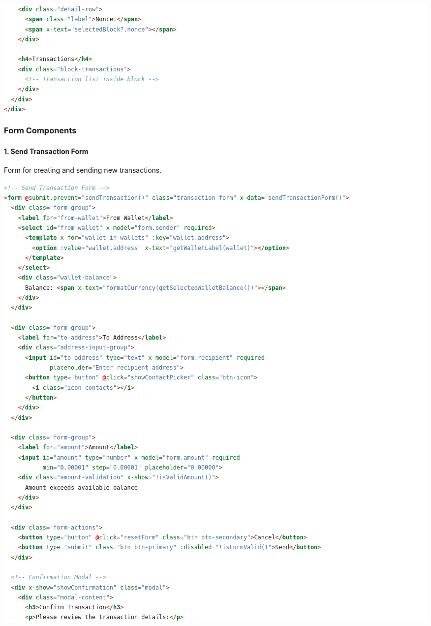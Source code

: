```html
    <div class="detail-row">
      <span class="label">Nonce:</span>
      <span x-text="selectedBlock?.nonce"></span>
    </div>
    
    <h4>Transactions</h4>
    <div class="block-transactions">
      <!-- Transaction list inside block -->
    </div>
  </div>
</div>
```

### Form Components

#### 1. Send Transaction Form

Form for creating and sending new transactions.

```html
<!-- Send Transaction Form -->
<form @submit.prevent="sendTransaction()" class="transaction-form" x-data="sendTransactionForm()">
  <div class="form-group">
    <label for="from-wallet">From Wallet</label>
    <select id="from-wallet" x-model="form.sender" required>
      <template x-for="wallet in wallets" :key="wallet.address">
        <option :value="wallet.address" x-text="getWalletLabel(wallet)"></option>
      </template>
    </select>
    <div class="wallet-balance">
      Balance: <span x-text="formatCurrency(getSelectedWalletBalance())"></span>
    </div>
  </div>
  
  <div class="form-group">
    <label for="to-address">To Address</label>
    <div class="address-input-group">
      <input id="to-address" type="text" x-model="form.recipient" required
             placeholder="Enter recipient address">
      <button type="button" @click="showContactPicker" class="btn-icon">
        <i class="icon-contacts"></i>
      </button>
    </div>
  </div>
  
  <div class="form-group">
    <label for="amount">Amount</label>
    <input id="amount" type="number" x-model="form.amount" required
           min="0.00001" step="0.00001" placeholder="0.00000">
    <div class="amount-validation" x-show="!isValidAmount()">
      Amount exceeds available balance
    </div>
  </div>
  
  <div class="form-actions">
    <button type="button" @click="resetForm" class="btn btn-secondary">Cancel</button>
    <button type="submit" class="btn btn-primary" :disabled="!isFormValid()">Send</button>
  </div>
  
  <!-- Confirmation Modal -->
  <div x-show="showConfirmation" class="modal">
    <div class="modal-content">
      <h3>Confirm Transaction</h3>
      <p>Please review the transaction details:</p>
```